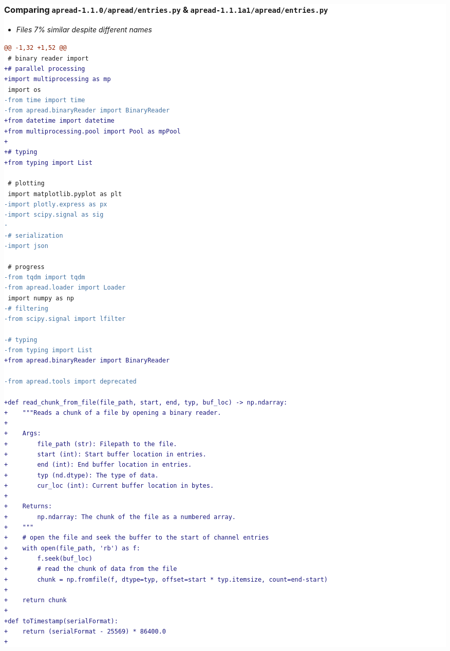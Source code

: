 ### Comparing `apread-1.1.0/apread/entries.py` & `apread-1.1.1a1/apread/entries.py`

 * *Files 7% similar despite different names*

```diff
@@ -1,32 +1,52 @@
 # binary reader import
+# parallel processing
+import multiprocessing as mp
 import os
-from time import time
-from apread.binaryReader import BinaryReader
+from datetime import datetime
+from multiprocessing.pool import Pool as mpPool
+
+# typing
+from typing import List
 
 # plotting
 import matplotlib.pyplot as plt
-import plotly.express as px
-import scipy.signal as sig
-
-# serialization
-import json
 
 # progress
-from tqdm import tqdm
-from apread.loader import Loader
 import numpy as np
-# filtering
-from scipy.signal import lfilter
 
-# typing
-from typing import List
+from apread.binaryReader import BinaryReader
 
-from apread.tools import deprecated
 
+def read_chunk_from_file(file_path, start, end, typ, buf_loc) -> np.ndarray:
+    """Reads a chunk of a file by opening a binary reader.
+
+    Args:
+        file_path (str): Filepath to the file.
+        start (int): Start buffer location in entries.
+        end (int): End buffer location in entries.
+        typ (nd.dtype): The type of data.
+        cur_loc (int): Current buffer location in bytes.
+
+    Returns:
+        np.ndarray: The chunk of the file as a numbered array.
+    """
+    # open the file and seek the buffer to the start of channel entries
+    with open(file_path, 'rb') as f:
+        f.seek(buf_loc)
+        # read the chunk of data from the file
+        chunk = np.fromfile(f, dtype=typ, offset=start * typ.itemsize, count=end-start)
+        
+    return chunk    
+
+def toTimestamp(serialFormat):
+    return (serialFormat - 25569) * 86400.0
+
```